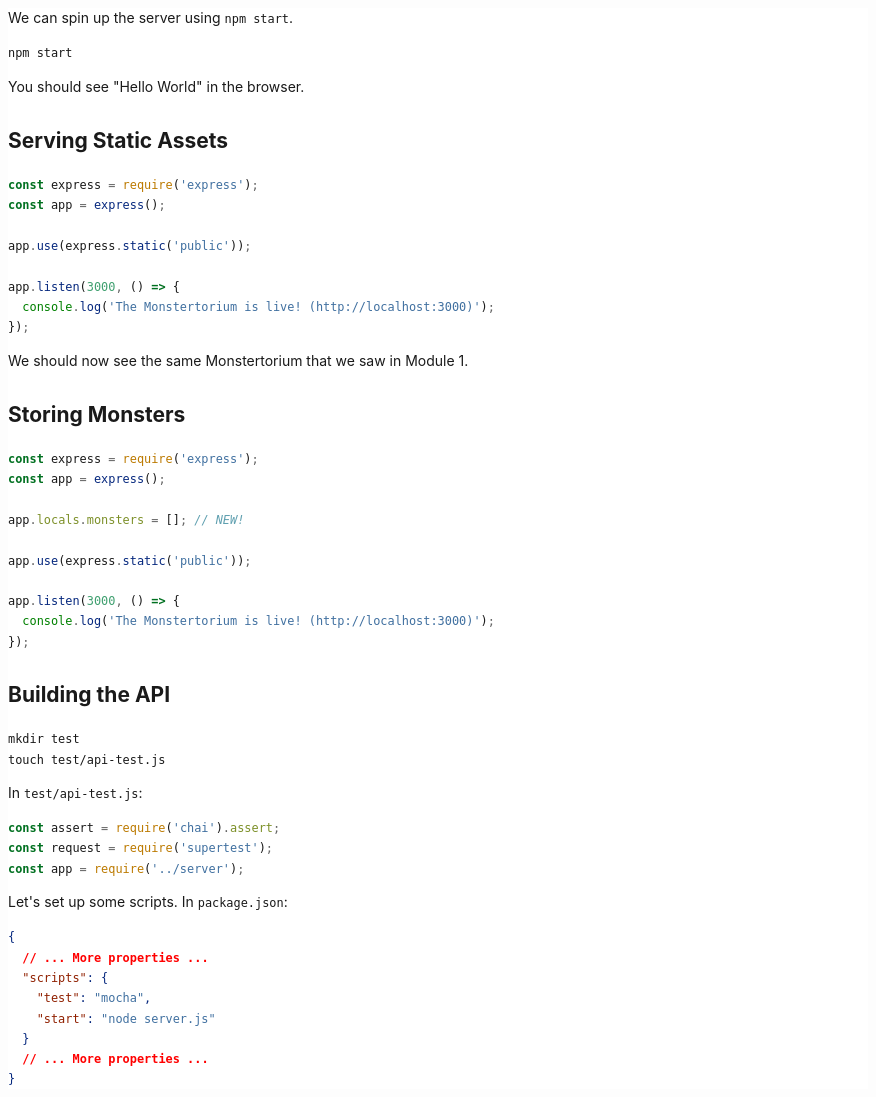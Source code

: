 We can spin up the server using `npm start`.

```
npm start
```

You should see "Hello World" in the browser.

## Serving Static Assets

```js
const express = require('express');
const app = express();

app.use(express.static('public'));

app.listen(3000, () => {
  console.log('The Monstertorium is live! (http://localhost:3000)');
});
```

We should now see the same Monstertorium that we saw in Module 1.

## Storing Monsters

```js
const express = require('express');
const app = express();

app.locals.monsters = []; // NEW!

app.use(express.static('public'));

app.listen(3000, () => {
  console.log('The Monstertorium is live! (http://localhost:3000)');
});
```

## Building the API

```
mkdir test
touch test/api-test.js
```

In `test/api-test.js`:

```js
const assert = require('chai').assert;
const request = require('supertest');
const app = require('../server');
```

Let's set up some scripts. In `package.json`:

```json
{
  // ... More properties ...
  "scripts": {
    "test": "mocha",
    "start": "node server.js"
  }
  // ... More properties ...
}
```
